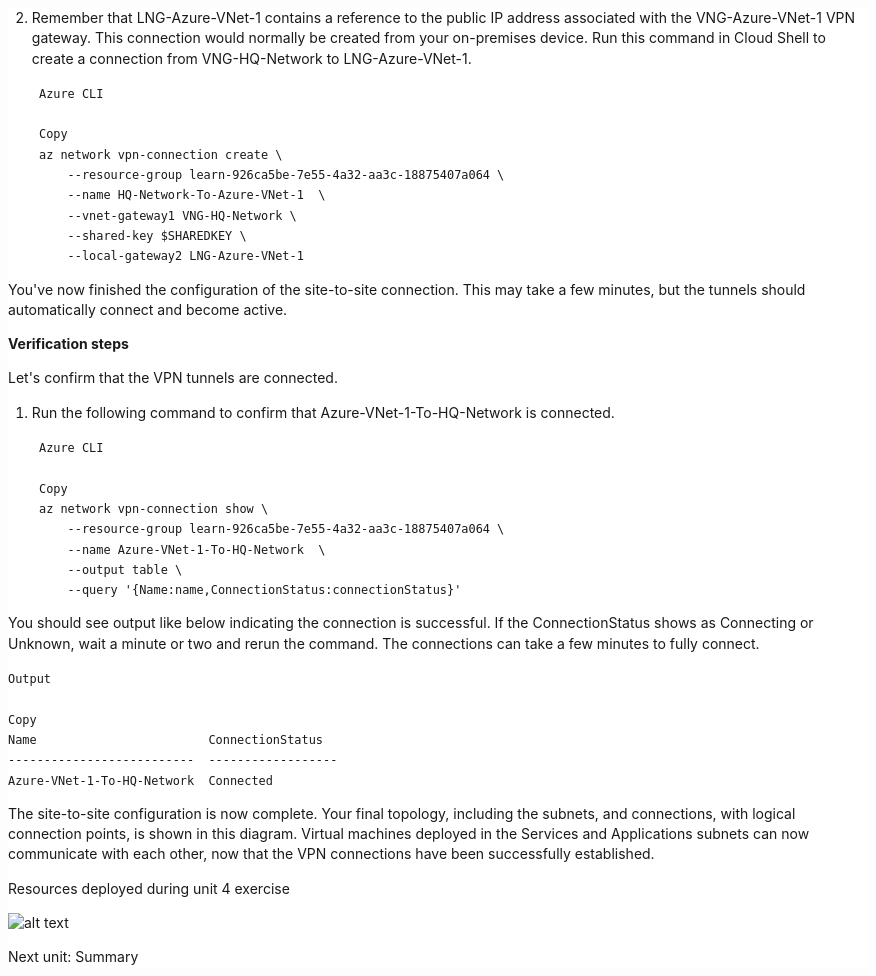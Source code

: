 2. Remember that LNG-Azure-VNet-1 contains a reference to the public IP address associated with the VNG-Azure-VNet-1 VPN gateway. This connection would normally be created from your on-premises device. Run this command in Cloud Shell to create a connection from VNG-HQ-Network to LNG-Azure-VNet-1.

        Azure CLI

        Copy
        az network vpn-connection create \
            --resource-group learn-926ca5be-7e55-4a32-aa3c-18875407a064 \
            --name HQ-Network-To-Azure-VNet-1  \
            --vnet-gateway1 VNG-HQ-Network \
            --shared-key $SHAREDKEY \
            --local-gateway2 LNG-Azure-VNet-1

You've now finished the configuration of the site-to-site connection. This may take a few minutes, but the tunnels should automatically connect and become active.


**Verification steps**

Let's confirm that the VPN tunnels are connected.

1. Run the following command to confirm that Azure-VNet-1-To-HQ-Network is connected.
        
        Azure CLI

        Copy
        az network vpn-connection show \
            --resource-group learn-926ca5be-7e55-4a32-aa3c-18875407a064 \
            --name Azure-VNet-1-To-HQ-Network  \
            --output table \
            --query '{Name:name,ConnectionStatus:connectionStatus}'

You should see output like below indicating the connection is successful. If the ConnectionStatus shows as Connecting or Unknown, wait a minute or two and rerun the command. The connections can take a few minutes to fully connect.

    Output

    Copy
    Name                        ConnectionStatus
    --------------------------  ------------------
    Azure-VNet-1-To-HQ-Network  Connected

The site-to-site configuration is now complete. Your final topology, including the subnets, and connections, with logical connection points, is shown in this diagram. Virtual machines deployed in the Services and Applications subnets can now communicate with each other, now that the VPN connections have been successfully established.

Resources deployed during unit 4 exercise

![alt text](https://docs.microsoft.com/en-us/learn/modules/connect-on-premises-network-with-vpn-gateway/media/4-resources-deployed-during-exercise-final.svg)

Next unit: Summary
